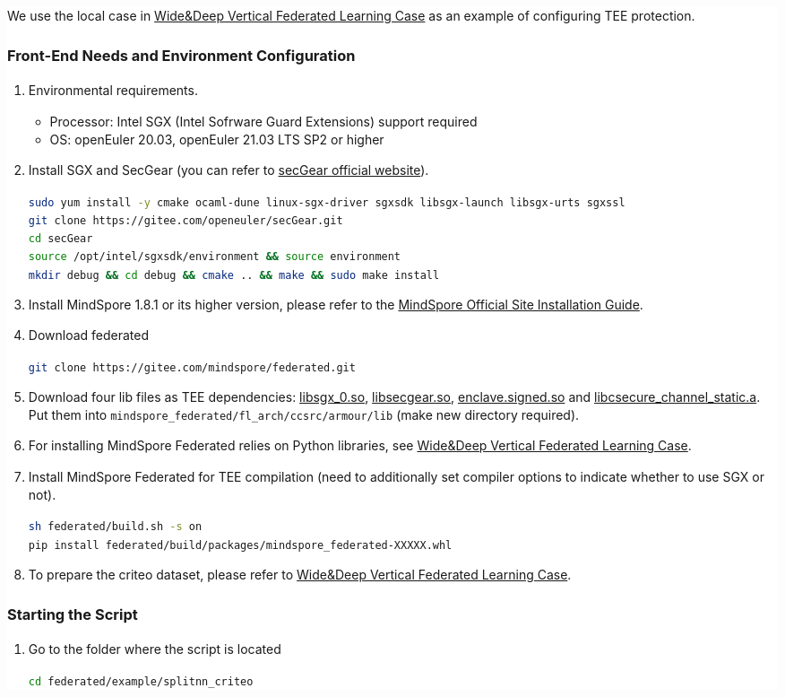 We use the local case in [Wide&Deep Vertical Federated Learning Case](https://gitee.com/mindspore/federated/tree/master/example/splitnn_criteo) as an example of configuring TEE protection.

### Front-End Needs and Environment Configuration

1. Environmental requirements.

   - Processor: Intel SGX (Intel Sofrware Guard Extensions) support required
   - OS: openEuler 20.03, openEuler 21.03 LTS SP2 or higher

2. Install SGX and SecGear (you can refer to [secGear official website](https://gitee.com/openeuler/secGear)).

   ```sh
   sudo yum install -y cmake ocaml-dune linux-sgx-driver sgxsdk libsgx-launch libsgx-urts sgxssl
   git clone https://gitee.com/openeuler/secGear.git
   cd secGear
   source /opt/intel/sgxsdk/environment && source environment
   mkdir debug && cd debug && cmake .. && make && sudo make install
   ```

3. Install MindSpore 1.8.1 or its higher version, please refer to the [MindSpore Official Site Installation Guide](https://www.mindspore.cn/install).

4. Download federated

   ```sh
   git clone https://gitee.com/mindspore/federated.git
   ```

5. Download four lib files as TEE dependencies: [libsgx_0.so](https://mindspore-website.obs.cn-north-4.myhuaweicloud.com/notebook/tutorials-develop/federated/libsgx_0.so), [libsecgear.so](https://mindspore-website.obs.cn-north-4.myhuaweicloud.com/notebook/tutorials-develop/federated/libsecgear.so), [enclave.signed.so](https://mindspore-website.obs.cn-north-4.myhuaweicloud.com/notebook/tutorials-develop/federated/enclave.signed.so) and [libcsecure_channel_static.a](https://mindspore-website.obs.cn-north-4.myhuaweicloud.com/notebook/tutorials-develop/federated/libcsecure_channel_static.a). Put them into `mindspore_federated/fl_arch/ccsrc/armour/lib` (make new directory required).

6. For installing MindSpore Federated relies on Python libraries, see [Wide&Deep Vertical Federated Learning Case](https://gitee.com/mindspore/federated/tree/master/example/splitnn_criteo).

7. Install MindSpore Federated for TEE compilation (need to additionally set compiler options to indicate whether to use SGX or not).

   ```sh
   sh federated/build.sh -s on
   pip install federated/build/packages/mindspore_federated-XXXXX.whl
   ```

8. To prepare the criteo dataset, please refer to [Wide&Deep Vertical Federated Learning Case](https://gitee.com/mindspore/federated/tree/master/example/splitnn_criteo).

### Starting the Script

1. Go to the folder where the script is located

   ```sh
   cd federated/example/splitnn_criteo
   ```

